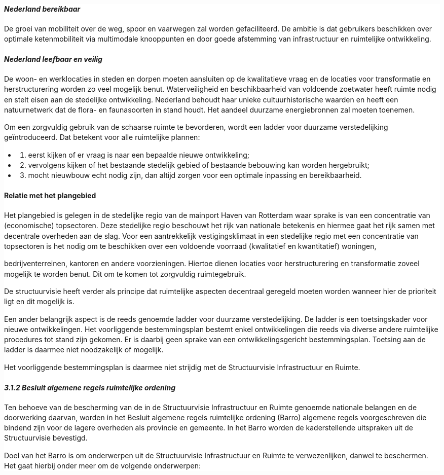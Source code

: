 #### *Nederland bereikbaar*

De groei van mobiliteit over de weg, spoor en vaarwegen zal worden gefaciliteerd. De ambitie is dat gebruikers beschikken over optimale ketenmobiliteit via multimodale knooppunten en door goede afstemming van infrastructuur en ruimtelijke ontwikkeling.

#### *Nederland leefbaar en veilig*

De woon- en werklocaties in steden en dorpen moeten aansluiten op de kwalitatieve vraag en de locaties voor transformatie en herstructurering worden zo veel mogelijk benut. Waterveiligheid en beschikbaarheid van voldoende zoetwater heeft ruimte nodig en stelt eisen aan de stedelijke ontwikkeling. Nederland behoudt haar unieke cultuurhistorische waarden en heeft een natuurnetwerk dat de flora- en faunasoorten in stand houdt. Het aandeel duurzame energiebronnen zal moeten toenemen.

Om een zorgvuldig gebruik van de schaarse ruimte te bevorderen, wordt een ladder voor duurzame verstedelijking geïntroduceerd. Dat betekent voor alle ruimtelijke plannen:

- 1. eerst kijken of er vraag is naar een bepaalde nieuwe ontwikkeling;
- 2. vervolgens kijken of het bestaande stedelijk gebied of bestaande bebouwing kan worden hergebruikt;
- 3. mocht nieuwbouw echt nodig zijn, dan altijd zorgen voor een optimale inpassing en bereikbaarheid.

#### Relatie met het plangebied

Het plangebied is gelegen in de stedelijke regio van de mainport Haven van Rotterdam waar sprake is van een concentratie van (economische) topsectoren. Deze stedelijke regio beschouwt het rijk van nationale betekenis en hiermee gaat het rijk samen met decentrale overheden aan de slag. Voor een aantrekkelijk vestigingsklimaat in een stedelijke regio met een concentratie van topsectoren is het nodig om te beschikken over een voldoende voorraad (kwalitatief en kwantitatief) woningen,

bedrijventerreinen, kantoren en andere voorzieningen. Hiertoe dienen locaties voor herstructurering en transformatie zoveel mogelijk te worden benut. Dit om te komen tot zorgvuldig ruimtegebruik.

De structuurvisie heeft verder als principe dat ruimtelijke aspecten decentraal geregeld moeten worden wanneer hier de prioriteit ligt en dit mogelijk is.

Een ander belangrijk aspect is de reeds genoemde ladder voor duurzame verstedelijking. De ladder is een toetsingskader voor nieuwe ontwikkelingen. Het voorliggende bestemmingsplan bestemt enkel ontwikkelingen die reeds via diverse andere ruimtelijke procedures tot stand zijn gekomen. Er is daarbij geen sprake van een ontwikkelingsgericht bestemmingsplan. Toetsing aan de ladder is daarmee niet noodzakelijk of mogelijk.

Het voorliggende bestemmingsplan is daarmee niet strijdig met de Structuurvisie Infrastructuur en Ruimte.

#### *3.1.2 Besluit algemene regels ruimtelijke ordening*

Ten behoeve van de bescherming van de in de Structuurvisie Infrastructuur en Ruimte genoemde nationale belangen en de doorwerking daarvan, worden in het Besluit algemene regels ruimtelijke ordening (Barro) algemene regels voorgeschreven die bindend zijn voor de lagere overheden als provincie en gemeente. In het Barro worden de kaderstellende uitspraken uit de Structuurvisie bevestigd.

Doel van het Barro is om onderwerpen uit de Structuurvisie Infrastructuur en Ruimte te verwezenlijken, danwel te beschermen. Het gaat hierbij onder meer om de volgende onderwerpen:
